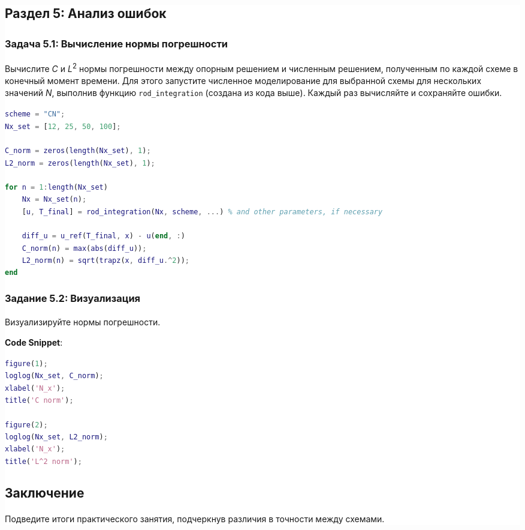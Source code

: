 
## Раздел 5: Анализ ошибок

### Задача 5.1: Вычисление нормы погрешности

Вычислите $C$ и $L^2$ нормы погрешности между опорным решением и численным решением, полученным по каждой схеме в конечный момент времени. Для этого запустите численное моделирование для выбранной схемы для нескольких значений $N$, выполнив функцию `rod_integration` (создана из кода выше). Каждый раз вычисляйте и сохраняйте ошибки.

```matlab
scheme = "CN";
Nx_set = [12, 25, 50, 100];

C_norm = zeros(length(Nx_set), 1);
L2_norm = zeros(length(Nx_set), 1);

for n = 1:length(Nx_set)
    Nx = Nx_set(n);
    [u, T_final] = rod_integration(Nx, scheme, ...) % and other parameters, if necessary

    diff_u = u_ref(T_final, x) - u(end, :)
    C_norm(n) = max(abs(diff_u));
    L2_norm(n) = sqrt(trapz(x, diff_u.^2));
end
```

### Задание 5.2: Визуализация

Визуализируйте нормы погрешности.

**Code Snippet**:

```matlab
figure(1);
loglog(Nx_set, C_norm);
xlabel('N_x');
title('C norm');

figure(2);
loglog(Nx_set, L2_norm);
xlabel('N_x');
title('L^2 norm');
```

## Заключение

Подведите итоги практического занятия, подчеркнув различия в точности между схемами.
